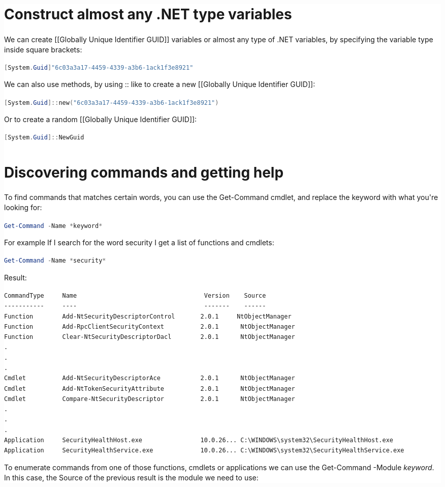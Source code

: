 # Construct almost any .NET type variables

We can create [[Globally Unique Identifier GUID]] variables or almost any type of .NET variables, by specifying the variable type inside square brackets:

```powershell
[System.Guid]"6c03a3a17-4459-4339-a3b6-1ack1f3e8921"
```

We can also use methods, by using :: like to create a new [[Globally Unique Identifier GUID]]:
```powershell
[System.Guid]::new("6c03a3a17-4459-4339-a3b6-1ack1f3e8921")
```

Or to create a random [[Globally Unique Identifier GUID]]:
```powershell
[System.Guid]::NewGuid
```

# Discovering commands and getting help

To find commands that matches certain words, you can use the Get-Command cmdlet, and replace the keyword with what you're looking for:
```powershell
Get-Command -Name *keyword*
```

For example If I search for the word security I get a list of functions and cmdlets:
```powershell
Get-Command -Name *security*
```
Result:
```text
CommandType     Name                                   Version    Source
-----------     ----                                   -------    ------
Function        Add-NtSecurityDescriptorControl       2.0.1     NtObjectManager
Function        Add-RpcClientSecurityContext          2.0.1      NtObjectManager
Function        Clear-NtSecurityDescriptorDacl        2.0.1      NtObjectManager
.
.
.
Cmdlet          Add-NtSecurityDescriptorAce           2.0.1      NtObjectManager
Cmdlet          Add-NtTokenSecurityAttribute          2.0.1      NtObjectManager
Cmdlet          Compare-NtSecurityDescriptor          2.0.1      NtObjectManager
.
.
.
Application     SecurityHealthHost.exe                10.0.26... C:\WINDOWS\system32\SecurityHealthHost.exe
Application     SecurityHealthService.exe             10.0.26... C:\WINDOWS\system32\SecurityHealthService.exe
```

To enumerate commands from one of those functions, cmdlets or applications we can use the Get-Command -Module *keyword*. In this case, the Source of the previous result is the module we need to use:
